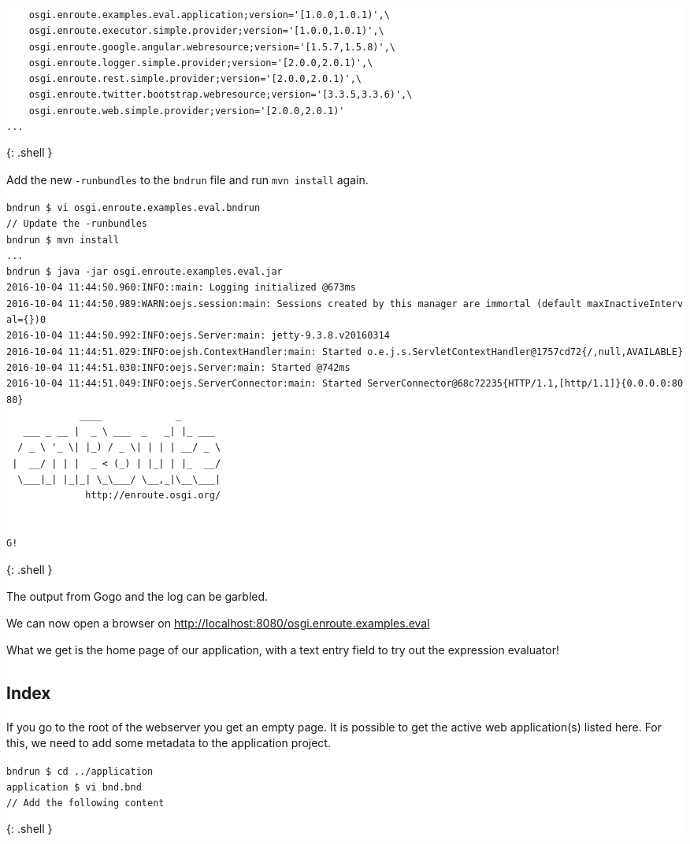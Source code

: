 		osgi.enroute.examples.eval.application;version='[1.0.0,1.0.1)',\
		osgi.enroute.executor.simple.provider;version='[1.0.0,1.0.1)',\
		osgi.enroute.google.angular.webresource;version='[1.5.7,1.5.8)',\
		osgi.enroute.logger.simple.provider;version='[2.0.0,2.0.1)',\
		osgi.enroute.rest.simple.provider;version='[2.0.0,2.0.1)',\
		osgi.enroute.twitter.bootstrap.webresource;version='[3.3.5,3.3.6)',\
		osgi.enroute.web.simple.provider;version='[2.0.0,2.0.1)'
	...
{: .shell }

Add the new `-runbundles` to the `bndrun` file and run `mvn install` again.

	bndrun $ vi osgi.enroute.examples.eval.bndrun
	// Update the -runbundles
	bndrun $ mvn install
	...
	bndrun $ java -jar osgi.enroute.examples.eval.jar
	2016-10-04 11:44:50.960:INFO::main: Logging initialized @673ms
	2016-10-04 11:44:50.989:WARN:oejs.session:main: Sessions created by this manager are immortal (default maxInactiveInterval={})0
	2016-10-04 11:44:50.992:INFO:oejs.Server:main: jetty-9.3.8.v20160314
	2016-10-04 11:44:51.029:INFO:oejsh.ContextHandler:main: Started o.e.j.s.ServletContextHandler@1757cd72{/,null,AVAILABLE}
	2016-10-04 11:44:51.030:INFO:oejs.Server:main: Started @742ms
	2016-10-04 11:44:51.049:INFO:oejs.ServerConnector:main: Started ServerConnector@68c72235{HTTP/1.1,[http/1.1]}{0.0.0.0:8080}
	             ____             _       
	   ___ _ __ |  _ \ ___  _   _| |_ ___ 
	  / _ \ '_ \| |_) / _ \| | | | __/ _ \
	 |  __/ | | |  _ < (_) | |_| | |_  __/
	  \___|_| |_|_| \_\___/ \__,_|\__\___|
	              http://enroute.osgi.org/
	
	              
	G! 	
{: .shell }

The output from Gogo and the log can be garbled.

We can now open a browser on [http://localhost:8080/osgi.enroute.examples.eval](http://localhost:8080/osgi.enroute.examples.eval) 

What we get is the home page of our application, with a text entry field to try out the expression evaluator! 


## Index

If you go to the root of the webserver you get an empty page. It is possible to get the active web application(s) listed here. 
For this, we need to add some metadata to the application project.

	bndrun $ cd ../application
	application $ vi bnd.bnd
	// Add the following content
{: .shell }


[Webserver]: /services/osgi.enroute.webserver.capabilities.html
[Configurer]: /services/osgi.enroute.configurer.api.html
[Macro]: http://bnd.bndtools.org/chapters/850-macros.html